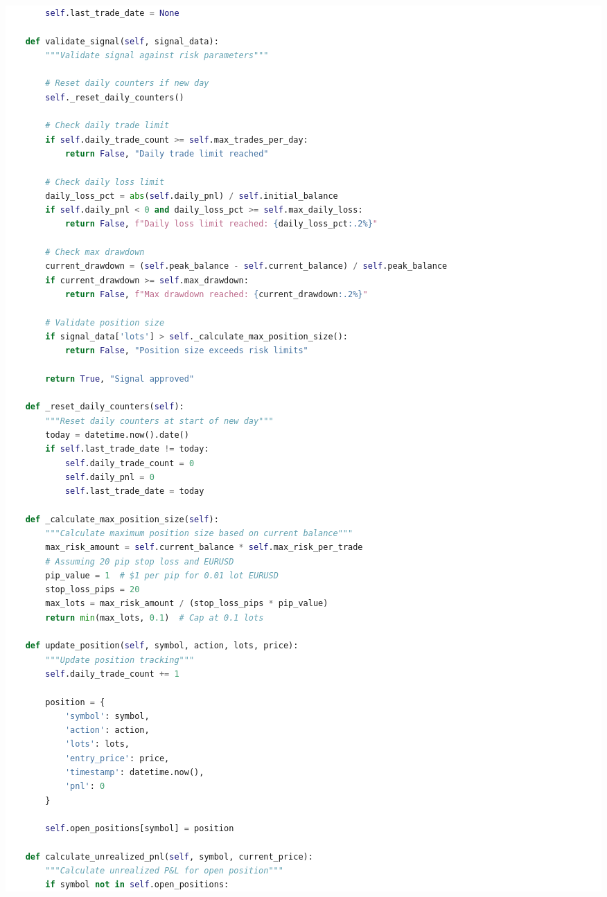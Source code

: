 ```python
        self.last_trade_date = None
        
    def validate_signal(self, signal_data):
        """Validate signal against risk parameters"""
        
        # Reset daily counters if new day
        self._reset_daily_counters()
        
        # Check daily trade limit
        if self.daily_trade_count >= self.max_trades_per_day:
            return False, "Daily trade limit reached"
        
        # Check daily loss limit
        daily_loss_pct = abs(self.daily_pnl) / self.initial_balance
        if self.daily_pnl < 0 and daily_loss_pct >= self.max_daily_loss:
            return False, f"Daily loss limit reached: {daily_loss_pct:.2%}"
        
        # Check max drawdown
        current_drawdown = (self.peak_balance - self.current_balance) / self.peak_balance
        if current_drawdown >= self.max_drawdown:
            return False, f"Max drawdown reached: {current_drawdown:.2%}"
        
        # Validate position size
        if signal_data['lots'] > self._calculate_max_position_size():
            return False, "Position size exceeds risk limits"
        
        return True, "Signal approved"
    
    def _reset_daily_counters(self):
        """Reset daily counters at start of new day"""
        today = datetime.now().date()
        if self.last_trade_date != today:
            self.daily_trade_count = 0
            self.daily_pnl = 0
            self.last_trade_date = today
    
    def _calculate_max_position_size(self):
        """Calculate maximum position size based on current balance"""
        max_risk_amount = self.current_balance * self.max_risk_per_trade
        # Assuming 20 pip stop loss and EURUSD
        pip_value = 1  # $1 per pip for 0.01 lot EURUSD
        stop_loss_pips = 20
        max_lots = max_risk_amount / (stop_loss_pips * pip_value)
        return min(max_lots, 0.1)  # Cap at 0.1 lots
    
    def update_position(self, symbol, action, lots, price):
        """Update position tracking"""
        self.daily_trade_count += 1
        
        position = {
            'symbol': symbol,
            'action': action,
            'lots': lots,
            'entry_price': price,
            'timestamp': datetime.now(),
            'pnl': 0
        }
        
        self.open_positions[symbol] = position
        
    def calculate_unrealized_pnl(self, symbol, current_price):
        """Calculate unrealized P&L for open position"""
        if symbol not in self.open_positions:
```